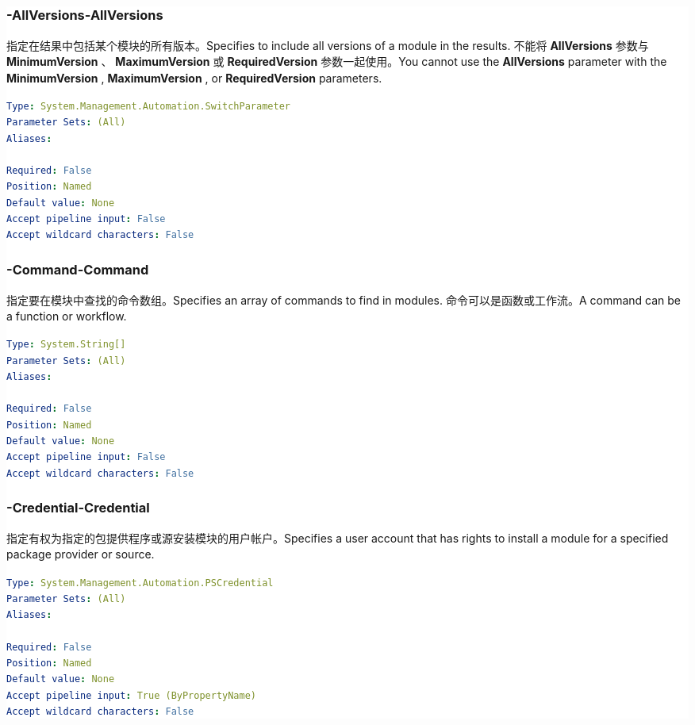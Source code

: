 ### <span data-ttu-id="b0595-167">-AllVersions</span><span class="sxs-lookup"><span data-stu-id="b0595-167">-AllVersions</span></span>

<span data-ttu-id="b0595-168">指定在结果中包括某个模块的所有版本。</span><span class="sxs-lookup"><span data-stu-id="b0595-168">Specifies to include all versions of a module in the results.</span></span> <span data-ttu-id="b0595-169">不能将 **AllVersions** 参数与 **MinimumVersion** 、 **MaximumVersion** 或 **RequiredVersion** 参数一起使用。</span><span class="sxs-lookup"><span data-stu-id="b0595-169">You cannot use the **AllVersions** parameter with the **MinimumVersion** , **MaximumVersion** , or **RequiredVersion** parameters.</span></span>

```yaml
Type: System.Management.Automation.SwitchParameter
Parameter Sets: (All)
Aliases:

Required: False
Position: Named
Default value: None
Accept pipeline input: False
Accept wildcard characters: False
```

### <span data-ttu-id="b0595-170">-Command</span><span class="sxs-lookup"><span data-stu-id="b0595-170">-Command</span></span>

<span data-ttu-id="b0595-171">指定要在模块中查找的命令数组。</span><span class="sxs-lookup"><span data-stu-id="b0595-171">Specifies an array of commands to find in modules.</span></span> <span data-ttu-id="b0595-172">命令可以是函数或工作流。</span><span class="sxs-lookup"><span data-stu-id="b0595-172">A command can be a function or workflow.</span></span>

```yaml
Type: System.String[]
Parameter Sets: (All)
Aliases:

Required: False
Position: Named
Default value: None
Accept pipeline input: False
Accept wildcard characters: False
```

### <span data-ttu-id="b0595-173">-Credential</span><span class="sxs-lookup"><span data-stu-id="b0595-173">-Credential</span></span>

<span data-ttu-id="b0595-174">指定有权为指定的包提供程序或源安装模块的用户帐户。</span><span class="sxs-lookup"><span data-stu-id="b0595-174">Specifies a user account that has rights to install a module for a specified package provider or source.</span></span>

```yaml
Type: System.Management.Automation.PSCredential
Parameter Sets: (All)
Aliases:

Required: False
Position: Named
Default value: None
Accept pipeline input: True (ByPropertyName)
Accept wildcard characters: False
```
